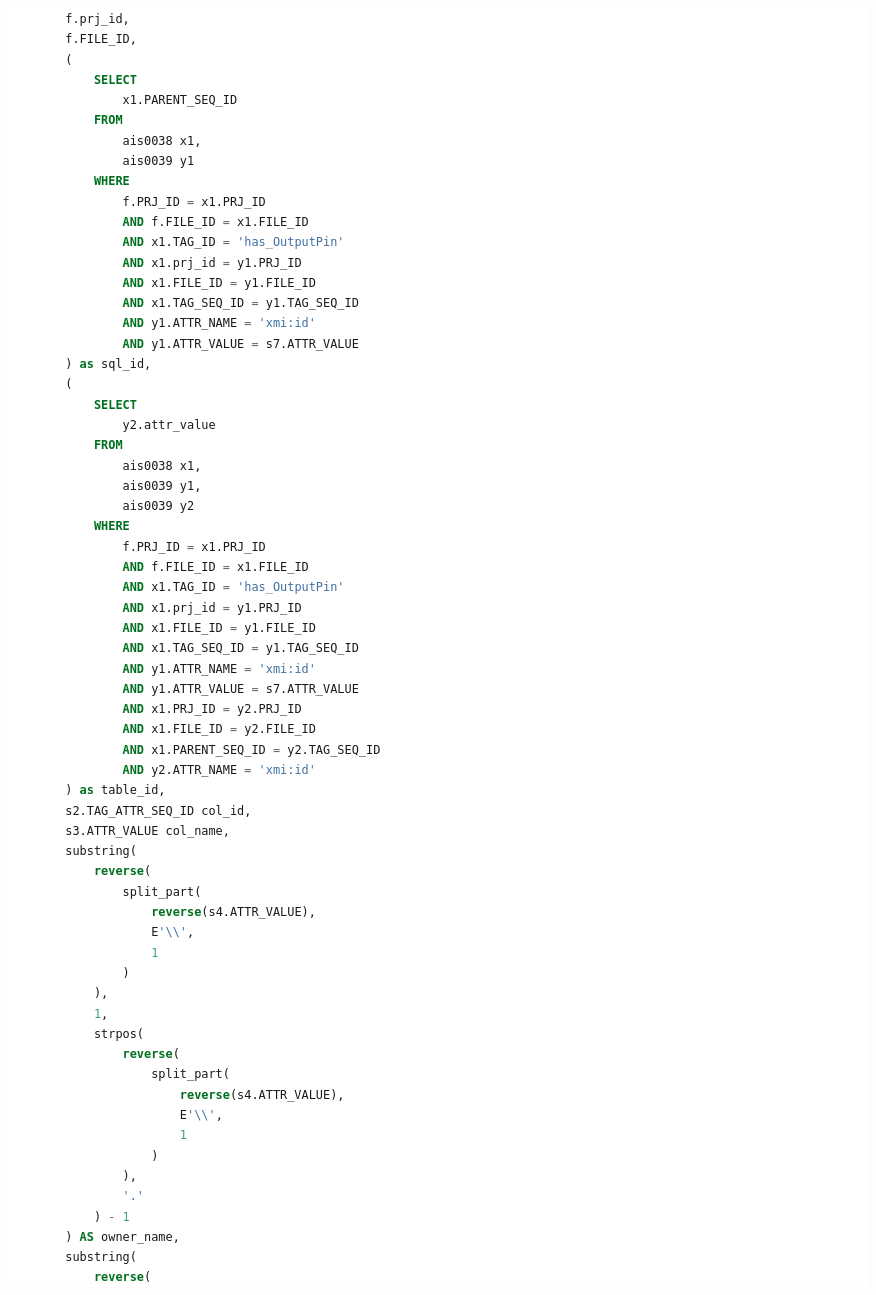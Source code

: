 ```sql
        f.prj_id,
        f.FILE_ID,
        (
            SELECT
                x1.PARENT_SEQ_ID
            FROM
                ais0038 x1,
                ais0039 y1
            WHERE
                f.PRJ_ID = x1.PRJ_ID
                AND f.FILE_ID = x1.FILE_ID
                AND x1.TAG_ID = 'has_OutputPin'
                AND x1.prj_id = y1.PRJ_ID
                AND x1.FILE_ID = y1.FILE_ID
                AND x1.TAG_SEQ_ID = y1.TAG_SEQ_ID
                AND y1.ATTR_NAME = 'xmi:id'
                AND y1.ATTR_VALUE = s7.ATTR_VALUE
        ) as sql_id,
        (
            SELECT
                y2.attr_value
            FROM
                ais0038 x1,
                ais0039 y1,
                ais0039 y2
            WHERE
                f.PRJ_ID = x1.PRJ_ID
                AND f.FILE_ID = x1.FILE_ID
                AND x1.TAG_ID = 'has_OutputPin'
                AND x1.prj_id = y1.PRJ_ID
                AND x1.FILE_ID = y1.FILE_ID
                AND x1.TAG_SEQ_ID = y1.TAG_SEQ_ID
                AND y1.ATTR_NAME = 'xmi:id'
                AND y1.ATTR_VALUE = s7.ATTR_VALUE
                AND x1.PRJ_ID = y2.PRJ_ID
                AND x1.FILE_ID = y2.FILE_ID
                AND x1.PARENT_SEQ_ID = y2.TAG_SEQ_ID
                AND y2.ATTR_NAME = 'xmi:id'
        ) as table_id,
        s2.TAG_ATTR_SEQ_ID col_id,
        s3.ATTR_VALUE col_name,
        substring(
            reverse(
                split_part(
                    reverse(s4.ATTR_VALUE),
                    E'\\',
                    1
                )
            ),
            1,
            strpos(
                reverse(
                    split_part(
                        reverse(s4.ATTR_VALUE),
                        E'\\',
                        1
                    )
                ),
                '.'
            ) - 1
        ) AS owner_name,
        substring(
            reverse(
```